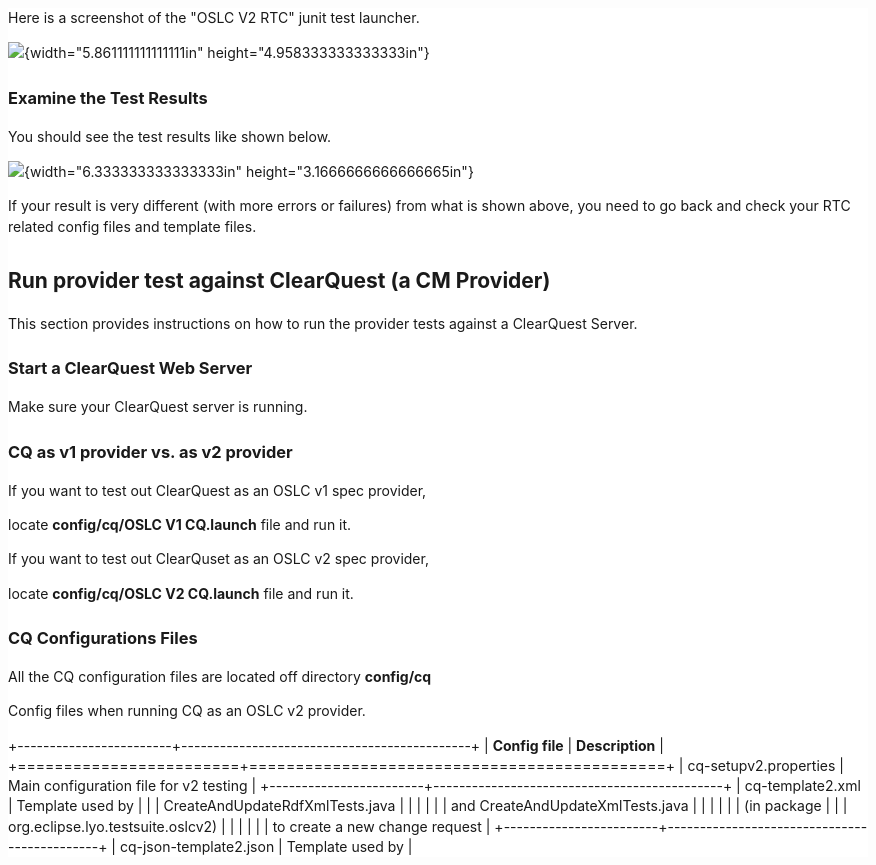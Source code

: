 Here is a screenshot of the "OSLC V2 RTC" junit test launcher.

![](media/image3.png){width="5.861111111111111in"
height="4.958333333333333in"}

### Examine the Test Results

You should see the test results like shown below.

![](media/image4.png){width="6.333333333333333in"
height="3.1666666666666665in"}

If your result is very different (with more errors or failures) from
what is shown above, you need to go back and check your RTC related
config files and template files.

## Run provider test against ClearQuest (a CM Provider)

This section provides instructions on how to run the provider tests
against a ClearQuest Server.

### Start a ClearQuest Web Server 

Make sure your ClearQuest server is running.

### CQ as v1 provider vs. as v2 provider

If you want to test out ClearQuest as an OSLC v1 spec provider,

locate **config/cq/OSLC V1 CQ.launch** file and run it.

If you want to test out ClearQuset as an OSLC v2 spec provider,

locate **config/cq/OSLC V2 CQ.launch** file and run it.

### CQ Configurations Files 

All the CQ configuration files are located off directory **config/cq**

Config files when running CQ as an OSLC v2 provider.

+------------------------+---------------------------------------------+
| **Config file**        | **Description**                             |
+========================+=============================================+
| cq-setupv2.properties  | Main configuration file for v2 testing      |
+------------------------+---------------------------------------------+
| cq-template2.xml       | Template used by                            |
|                        | CreateAndUpdateRdfXmlTests.java             |
|                        |                                             |
|                        | and CreateAndUpdateXmlTests.java            |
|                        |                                             |
|                        | (in package                                 |
|                        | org.eclipse.lyo.testsuite.oslcv2)           |
|                        |                                             |
|                        | to create a new change request              |
+------------------------+---------------------------------------------+
| cq-json-template2.json | Template used by                            |